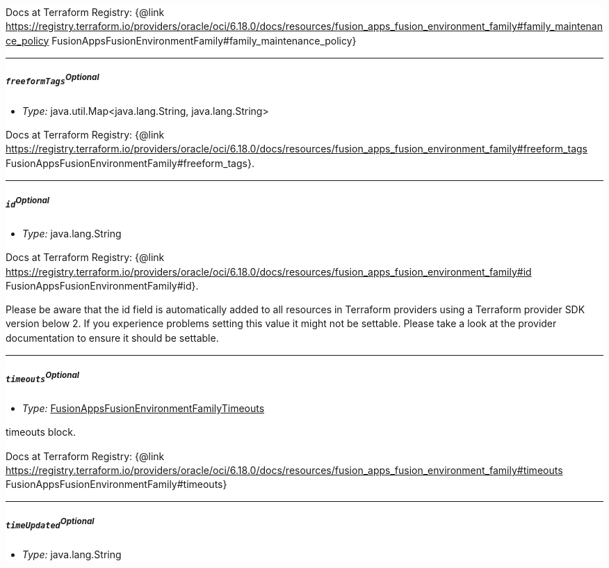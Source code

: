Docs at Terraform Registry: {@link https://registry.terraform.io/providers/oracle/oci/6.18.0/docs/resources/fusion_apps_fusion_environment_family#family_maintenance_policy FusionAppsFusionEnvironmentFamily#family_maintenance_policy}

---

##### `freeformTags`<sup>Optional</sup> <a name="freeformTags" id="rhizo-co-terraform-provider-oci.fusionAppsFusionEnvironmentFamily.FusionAppsFusionEnvironmentFamily.Initializer.parameter.freeformTags"></a>

- *Type:* java.util.Map<java.lang.String, java.lang.String>

Docs at Terraform Registry: {@link https://registry.terraform.io/providers/oracle/oci/6.18.0/docs/resources/fusion_apps_fusion_environment_family#freeform_tags FusionAppsFusionEnvironmentFamily#freeform_tags}.

---

##### `id`<sup>Optional</sup> <a name="id" id="rhizo-co-terraform-provider-oci.fusionAppsFusionEnvironmentFamily.FusionAppsFusionEnvironmentFamily.Initializer.parameter.id"></a>

- *Type:* java.lang.String

Docs at Terraform Registry: {@link https://registry.terraform.io/providers/oracle/oci/6.18.0/docs/resources/fusion_apps_fusion_environment_family#id FusionAppsFusionEnvironmentFamily#id}.

Please be aware that the id field is automatically added to all resources in Terraform providers using a Terraform provider SDK version below 2.
If you experience problems setting this value it might not be settable. Please take a look at the provider documentation to ensure it should be settable.

---

##### `timeouts`<sup>Optional</sup> <a name="timeouts" id="rhizo-co-terraform-provider-oci.fusionAppsFusionEnvironmentFamily.FusionAppsFusionEnvironmentFamily.Initializer.parameter.timeouts"></a>

- *Type:* <a href="#rhizo-co-terraform-provider-oci.fusionAppsFusionEnvironmentFamily.FusionAppsFusionEnvironmentFamilyTimeouts">FusionAppsFusionEnvironmentFamilyTimeouts</a>

timeouts block.

Docs at Terraform Registry: {@link https://registry.terraform.io/providers/oracle/oci/6.18.0/docs/resources/fusion_apps_fusion_environment_family#timeouts FusionAppsFusionEnvironmentFamily#timeouts}

---

##### `timeUpdated`<sup>Optional</sup> <a name="timeUpdated" id="rhizo-co-terraform-provider-oci.fusionAppsFusionEnvironmentFamily.FusionAppsFusionEnvironmentFamily.Initializer.parameter.timeUpdated"></a>

- *Type:* java.lang.String
